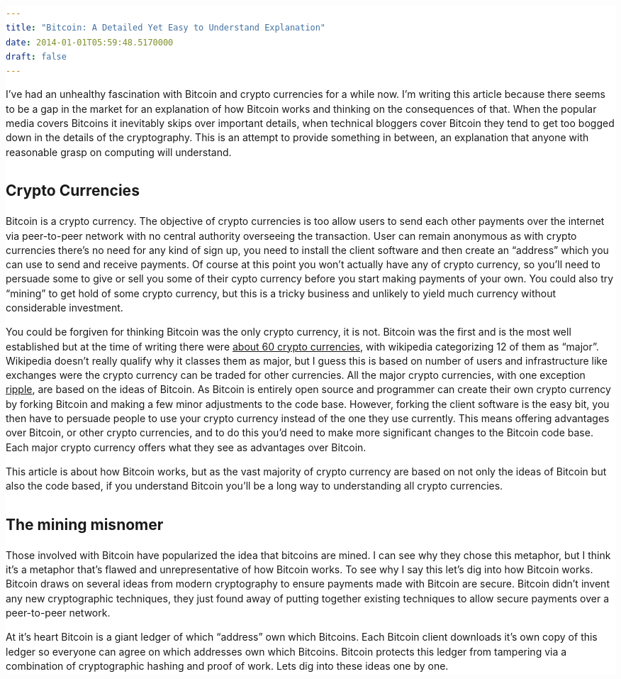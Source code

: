 ```yaml
---
title: "Bitcoin: A Detailed Yet Easy to Understand Explanation"
date: 2014-01-01T05:59:48.5170000
draft: false
---
```


<p>I&rsquo;ve had an unhealthy fascination with Bitcoin and crypto currencies for a while now. I&rsquo;m writing this article because there seems to be a gap in the market for an explanation of how Bitcoin works and thinking on the consequences of that. When the popular media covers Bitcoins it inevitably skips over important details, when technical bloggers cover Bitcoin they tend to get too bogged down in the details of the cryptography. This is an attempt to provide something in between, an explanation that anyone with reasonable grasp on computing will understand.</p>

<h2>Crypto Currencies</h2>

<p>Bitcoin is a crypto currency. The objective of crypto currencies is too allow users to send each other payments over the internet via peer-to-peer network with no central authority overseeing the transaction. User can remain anonymous as with crypto currencies there&rsquo;s no need for any kind of sign up, you need to install the client software and then create an &ldquo;address&rdquo; which you can use to send and receive payments. Of course at this point you won&rsquo;t actually have any of crypto currency, so you&rsquo;ll need to persuade some to give or sell you some of their cypto currency before you start making payments of your own. You could also try &ldquo;mining&rdquo; to get hold of some crypto currency, but this is a tricky business and unlikely to yield much currency without considerable investment.</p>

<p>You could be forgiven for thinking Bitcoin was the only crypto currency, it is not. Bitcoin was the first and is the most well established but at the time of writing there were <a href="https://en.wikipedia.org/wiki/List_of_cryptocurrencies">about 60 crypto currencies</a>, with wikipedia categorizing 12 of them as &ldquo;major&rdquo;. Wikipedia doesn&rsquo;t really qualify why it classes them as major, but I guess this is based on number of users and infrastructure like exchanges were the crypto currency can be traded for other currencies. All the major crypto currencies, with one exception <a href="https://ripple.com/">ripple</a>, are based on the ideas of Bitcoin. As Bitcoin is entirely open source and programmer can create their own crypto currency by forking Bitcoin and making a few minor adjustments to the code base. However, forking the client software is the easy bit, you then have to persuade people to use your crypto currency instead of the one they use currently. This means offering advantages over Bitcoin, or other crypto currencies, and to do this you&rsquo;d need to make more significant changes to the Bitcoin code base. Each major crypto currency offers what they see as advantages over Bitcoin.</p>

<p>This article is about how Bitcoin works, but as the vast majority of crypto currency are based on not only the ideas of Bitcoin but also the code based, if you understand Bitcoin you&rsquo;ll be a long way to understanding all crypto currencies.</p>

<h2>The mining misnomer</h2>

<p>Those involved with Bitcoin have popularized the idea that bitcoins are mined. I can see why they chose this metaphor, but I think it&rsquo;s a metaphor that&rsquo;s flawed and unrepresentative of how Bitcoin works. To see why I say this let&rsquo;s dig into how Bitcoin works. Bitcoin draws on several ideas from modern cryptography to ensure payments made with Bitcoin are secure. Bitcoin didn&rsquo;t invent any new cryptographic techniques, they just found away of putting together existing techniques to allow secure payments over a peer-to-peer network.</p>

<p>At it&rsquo;s heart Bitcoin is a giant ledger of which &ldquo;address&rdquo; own which Bitcoins. Each Bitcoin client downloads it&rsquo;s own copy of this ledger so everyone can agree on which addresses own which Bitcoins. Bitcoin protects this ledger from tampering via a combination of cryptographic hashing and proof of work. Lets dig into these ideas one by one.</p>
